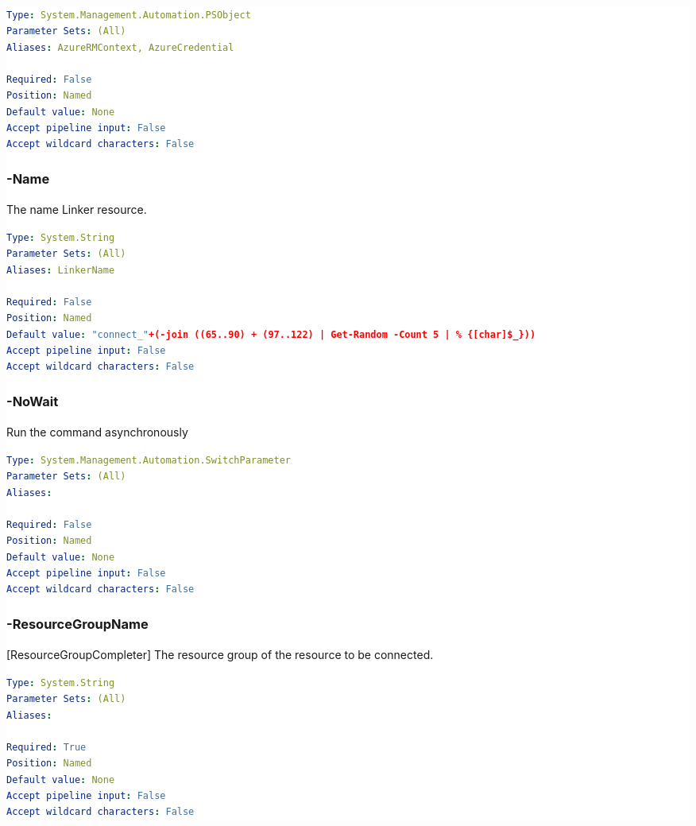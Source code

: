```yaml
Type: System.Management.Automation.PSObject
Parameter Sets: (All)
Aliases: AzureRMContext, AzureCredential

Required: False
Position: Named
Default value: None
Accept pipeline input: False
Accept wildcard characters: False
```

### -Name
The name Linker resource.

```yaml
Type: System.String
Parameter Sets: (All)
Aliases: LinkerName

Required: False
Position: Named
Default value: "connect_"+(-join ((65..90) + (97..122) | Get-Random -Count 5 | % {[char]$_}))
Accept pipeline input: False
Accept wildcard characters: False
```

### -NoWait
Run the command asynchronously

```yaml
Type: System.Management.Automation.SwitchParameter
Parameter Sets: (All)
Aliases:

Required: False
Position: Named
Default value: None
Accept pipeline input: False
Accept wildcard characters: False
```

### -ResourceGroupName
[ResourceGroupCompleter]
The resource group of the resource to be connected.

```yaml
Type: System.String
Parameter Sets: (All)
Aliases:

Required: True
Position: Named
Default value: None
Accept pipeline input: False
Accept wildcard characters: False
```
